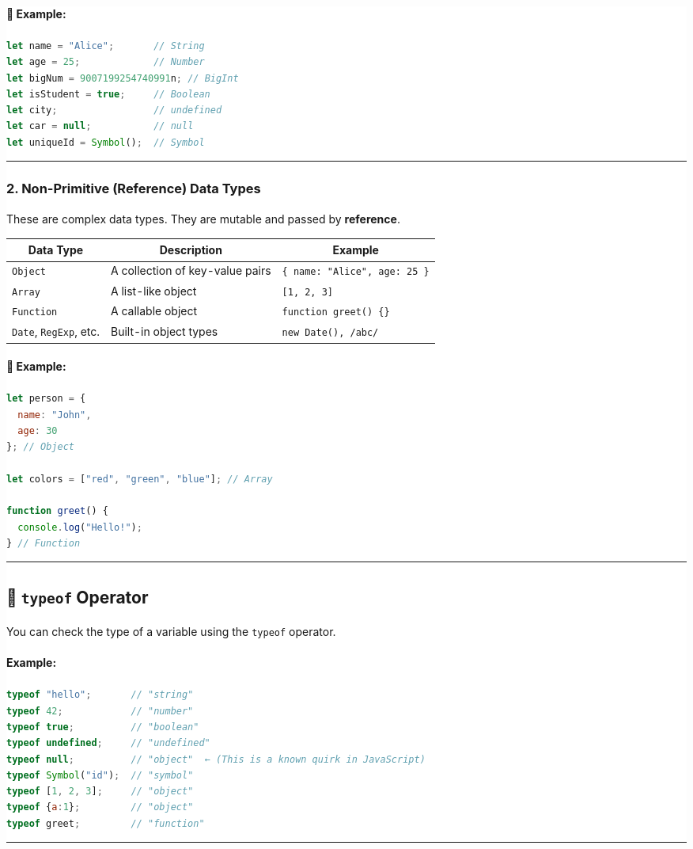 #### 🔸 Example:

```javascript
let name = "Alice";       // String
let age = 25;             // Number
let bigNum = 9007199254740991n; // BigInt
let isStudent = true;     // Boolean
let city;                 // undefined
let car = null;           // null
let uniqueId = Symbol();  // Symbol
```

---

### 2. **Non-Primitive (Reference) Data Types**

These are complex data types. They are mutable and passed by **reference**.

| Data Type              | Description                     | Example                      |
| ---------------------- | ------------------------------- | ---------------------------- |
| `Object`               | A collection of key-value pairs | `{ name: "Alice", age: 25 }` |
| `Array`                | A list-like object              | `[1, 2, 3]`                  |
| `Function`             | A callable object               | `function greet() {}`        |
| `Date`, `RegExp`, etc. | Built-in object types           | `new Date(), /abc/`          |

#### 🔸 Example:

```javascript
let person = {
  name: "John",
  age: 30
}; // Object

let colors = ["red", "green", "blue"]; // Array

function greet() {
  console.log("Hello!");
} // Function
```

---

## 🔹 `typeof` Operator

You can check the type of a variable using the `typeof` operator.

#### Example:

```javascript
typeof "hello";       // "string"
typeof 42;            // "number"
typeof true;          // "boolean"
typeof undefined;     // "undefined"
typeof null;          // "object"  ← (This is a known quirk in JavaScript)
typeof Symbol("id");  // "symbol"
typeof [1, 2, 3];     // "object"
typeof {a:1};         // "object"
typeof greet;         // "function"
```

---